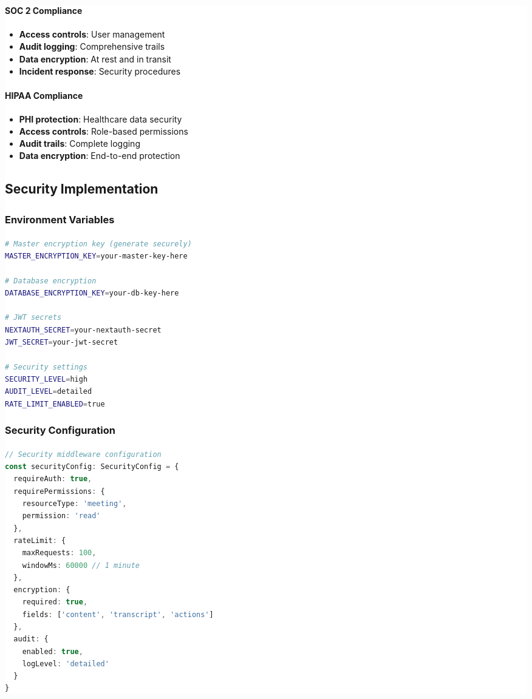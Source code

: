 #### SOC 2 Compliance
- **Access controls**: User management
- **Audit logging**: Comprehensive trails
- **Data encryption**: At rest and in transit
- **Incident response**: Security procedures

#### HIPAA Compliance
- **PHI protection**: Healthcare data security
- **Access controls**: Role-based permissions
- **Audit trails**: Complete logging
- **Data encryption**: End-to-end protection

## Security Implementation

### Environment Variables
```bash
# Master encryption key (generate securely)
MASTER_ENCRYPTION_KEY=your-master-key-here

# Database encryption
DATABASE_ENCRYPTION_KEY=your-db-key-here

# JWT secrets
NEXTAUTH_SECRET=your-nextauth-secret
JWT_SECRET=your-jwt-secret

# Security settings
SECURITY_LEVEL=high
AUDIT_LEVEL=detailed
RATE_LIMIT_ENABLED=true
```

### Security Configuration
```typescript
// Security middleware configuration
const securityConfig: SecurityConfig = {
  requireAuth: true,
  requirePermissions: {
    resourceType: 'meeting',
    permission: 'read'
  },
  rateLimit: {
    maxRequests: 100,
    windowMs: 60000 // 1 minute
  },
  encryption: {
    required: true,
    fields: ['content', 'transcript', 'actions']
  },
  audit: {
    enabled: true,
    logLevel: 'detailed'
  }
}
```
